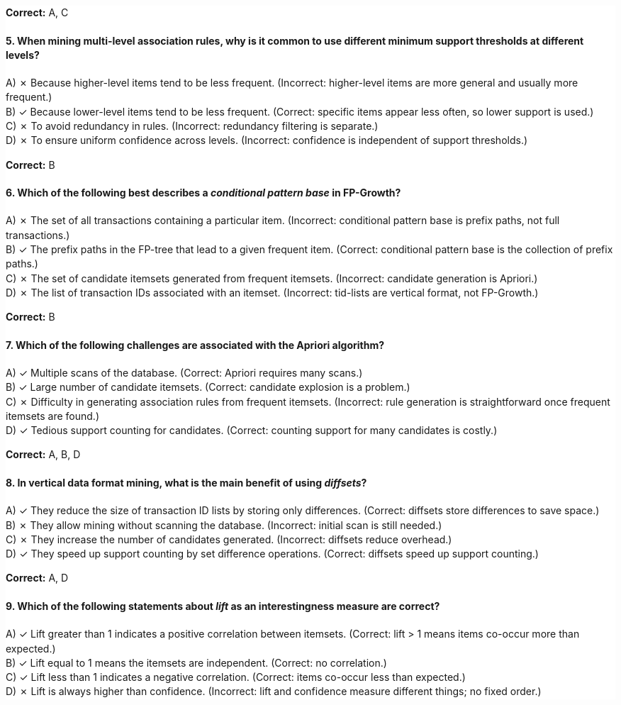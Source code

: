 **Correct:** A, C


#### 5. When mining multi-level association rules, why is it common to use different minimum support thresholds at different levels?  
A) ✗ Because higher-level items tend to be less frequent. (Incorrect: higher-level items are more general and usually more frequent.)  
B) ✓ Because lower-level items tend to be less frequent. (Correct: specific items appear less often, so lower support is used.)  
C) ✗ To avoid redundancy in rules. (Incorrect: redundancy filtering is separate.)  
D) ✗ To ensure uniform confidence across levels. (Incorrect: confidence is independent of support thresholds.)

**Correct:** B


#### 6. Which of the following best describes a *conditional pattern base* in FP-Growth?  
A) ✗ The set of all transactions containing a particular item. (Incorrect: conditional pattern base is prefix paths, not full transactions.)  
B) ✓ The prefix paths in the FP-tree that lead to a given frequent item. (Correct: conditional pattern base is the collection of prefix paths.)  
C) ✗ The set of candidate itemsets generated from frequent itemsets. (Incorrect: candidate generation is Apriori.)  
D) ✗ The list of transaction IDs associated with an itemset. (Incorrect: tid-lists are vertical format, not FP-Growth.)

**Correct:** B


#### 7. Which of the following challenges are associated with the Apriori algorithm?  
A) ✓ Multiple scans of the database. (Correct: Apriori requires many scans.)  
B) ✓ Large number of candidate itemsets. (Correct: candidate explosion is a problem.)  
C) ✗ Difficulty in generating association rules from frequent itemsets. (Incorrect: rule generation is straightforward once frequent itemsets are found.)  
D) ✓ Tedious support counting for candidates. (Correct: counting support for many candidates is costly.)

**Correct:** A, B, D


#### 8. In vertical data format mining, what is the main benefit of using *diffsets*?  
A) ✓ They reduce the size of transaction ID lists by storing only differences. (Correct: diffsets store differences to save space.)  
B) ✗ They allow mining without scanning the database. (Incorrect: initial scan is still needed.)  
C) ✗ They increase the number of candidates generated. (Incorrect: diffsets reduce overhead.)  
D) ✓ They speed up support counting by set difference operations. (Correct: diffsets speed up support counting.)

**Correct:** A, D


#### 9. Which of the following statements about *lift* as an interestingness measure are correct?  
A) ✓ Lift greater than 1 indicates a positive correlation between itemsets. (Correct: lift > 1 means items co-occur more than expected.)  
B) ✓ Lift equal to 1 means the itemsets are independent. (Correct: no correlation.)  
C) ✓ Lift less than 1 indicates a negative correlation. (Correct: items co-occur less than expected.)  
D) ✗ Lift is always higher than confidence. (Incorrect: lift and confidence measure different things; no fixed order.)
